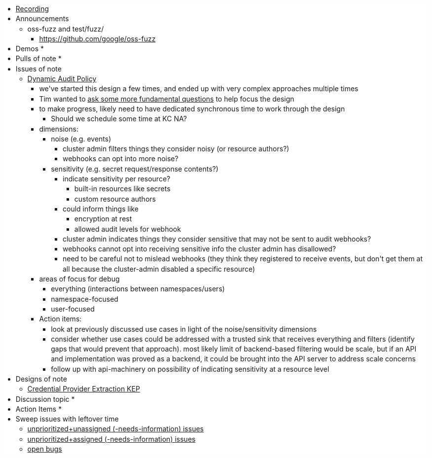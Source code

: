 

*   [Recording](https://youtu.be/6DbmamBBWWE)
*   Announcements
    *   oss-fuzz and test/fuzz/
        *   https://github.com/google/oss-fuzz
*   Demos
    *   
*   Pulls of note
    *   
*   Issues of note
    *   [Dynamic Audit Policy](https://github.com/kubernetes/enhancements/pull/1259)
        *   we've started this design a few times, and ended up with very complex approaches multiple times
        *   Tim wanted to [ask some more fundamental questions](https://github.com/kubernetes/enhancements/pull/1259#issuecomment-542008989) to help focus the design
        *   to make progress, likely need to have dedicated synchronous time to work through the design
            *   Should we schedule some time at KC NA?
        *   dimensions:
            *   noise (e.g. events)
                *   cluster admin filters things they consider noisy (or resource authors?)
                *   webhooks can opt into more noise?
            *   sensitivity (e.g. secret request/response contents?)
                *   indicate sensitivity per resource?
                    *   built-in resources like secrets
                    *   custom resource authors
                *   could inform things like
                    *   encryption at rest
                    *   allowed audit levels for webhook
                *   cluster admin indicates things they consider sensitive that may not be sent to audit webhooks?
                *   webhooks cannot opt into receiving sensitive info the cluster admin has disallowed?
                *   need to be careful not to mislead webhooks (they think they registered to receive events, but don't get them at all because the cluster-admin disabled a specific resource)
        *   areas of focus for debug
            *   everything (interactions between namespaces/users)
            *   namespace-focused
            *   user-focused
        *   Action items:
            *   look at previously discussed use cases in light of the noise/sensitivity dimensions
            *   consider whether use cases could be addressed with a trusted sink that receives everything and filters (identify gaps that would prevent that approach). most likely limit of backend-based filtering would be scale, but if an API and implementation was proved as a backend, it could be brought into the API server to address scale concerns
            *   follow up with api-machinery on possibility of indicating sensitivity at a resource level
*   Designs of note
    *   [Credential Provider Extraction KEP](https://github.com/kubernetes/enhancements/pull/1284)
*   Discussion topic
    *   
*   Action Items
    *   
*   Sweep issues with leftover time
    *   [unprioritized+unassigned (-needs-information) issues](https://github.com/kubernetes/kubernetes/issues?q=is%3Aissue+is%3Aopen+label%3Asig%2Fauth+-label%3Apriority%2Fawaiting-more-evidence+-label%3Apriority%2Fimportant-longterm+-label%3Apriority%2Fimportant-soon+-label%3Apriority%2Fcritical-urgent+-label%3Apriority%2Fbacklog+no%3Aassignee+-label%3Atriage%2Fneeds-information)
    *   [unprioritized+assigned (-needs-information) issues](https://github.com/kubernetes/kubernetes/issues?q=is%3Aissue+is%3Aopen+label%3Asig%2Fauth+-label%3Apriority%2Fawaiting-more-evidence+-label%3Apriority%2Fimportant-longterm+-label%3Apriority%2Fimportant-soon+-label%3Apriority%2Fcritical-urgent+-label%3Apriority%2Fbacklog+-no%3Aassignee+-label%3Atriage%2Fneeds-information)
    *   [open bugs](https://github.com/kubernetes/kubernetes/issues?utf8=✓&q=is%3Aissue+is%3Aopen+label%3Asig%2Fauth+label%3Akind%2Fbug)
